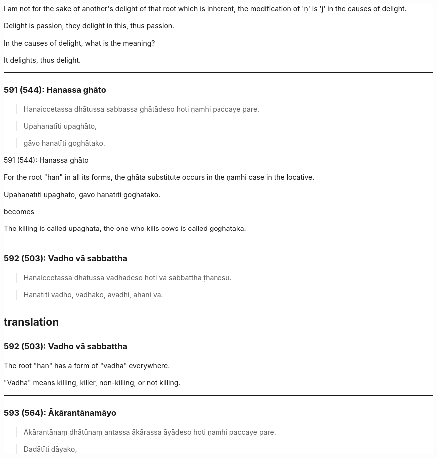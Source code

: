 I am not for the sake of another's delight of that root which is inherent, the modification of 'ṇ' is 'j' in the causes of delight.

Delight is passion, 
they delight in this, thus passion.

In the causes of delight, what is the meaning? 

It delights, thus delight.

---
<a name="m591"></a>

### 591 (544): Hanassa ghāto

> Hanaiccetassa dhātussa sabbassa ghātādeso hoti ṇamhi paccaye pare.

> Upahanatīti upaghāto, 

> gāvo hanatīti goghātako.

591 (544): Hanassa ghāto

For the root "han" in all its forms, the ghāta substitute occurs in the ṇamhi case in the locative.

Upahanatīti upaghāto, 
gāvo hanatīti goghātako. 

becomes 

The killing is called upaghāta, 
the one who kills cows is called goghātaka.

---
<a name="m592"></a>

### 592 (503): Vadho vā sabbattha

> Hanaiccetassa dhātussa vadhādeso hoti vā sabbattha ṭhānesu.

> Hanatīti vadho, vadhako, avadhi, ahani vā.

## translation
### 592 (503): Vadho vā sabbattha

The root "han" has a form of "vadha" everywhere.

"Vadha" means killing, killer, non-killing, or not killing.

---
<a name="m593"></a>

### 593 (564): Ākārantānamāyo

> Ākārantānaṃ dhātūnaṃ antassa ākārassa āyādeso hoti ṇamhi paccaye pare.

> Dadātīti dāyako, 

